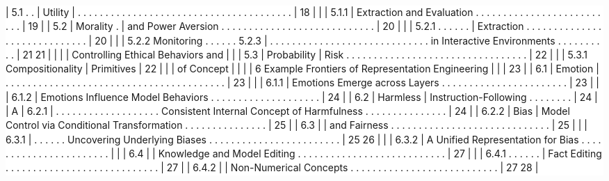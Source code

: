 | 5.1 . .                                           | Utility                                 | . . . . . . . . . . . . . . . . . . . . . . . . . . . . . . . . . . . . . . .                                                                                       | 18    |
|                                                   | 5.1.1                                   | Extraction and Evaluation . . . . . . . . . . . . . . . . . . . . . . . . . .                                                                                       | 19    |
| 5.2                                               | Morality .                              | and Power Aversion . . . . . . . . . . . . . . . . . . . . . . . . . . . .                                                                                          | 20    |
|                                                   | 5.2.1 . . . . . .                       | Extraction . . . . . . . . . . . . . . . . . . . . . . . . . . . . .                                                                                                | 20    |
|                                                   | 5.2.2 Monitoring . . . . . . 5.2.3      | . . . . . . . . . . . . . . . . . . . . . . . . . . . . . in Interactive Environments . . . . . . . . . .                                                           | 21 21 |
|                                                   |                                         | Controlling Ethical Behaviors and                                                                                                                                   |       |
| 5.3                                               | Probability                             | Risk . . . . . . . . . . . . . . . . . . . . . . . . . . . . . . . . .                                                                                              | 22    |
|                                                   | 5.3.1 Compositionality                  | Primitives                                                                                                                                                          | 22    |
|                                                   | of Concept                              |                                                                                                                                                                     |       |
| 6 Example Frontiers of Representation Engineering |                                         |                                                                                                                                                                     | 23    |
| 6.1                                               | Emotion                                 | . . . . . . . . . . . . . . . . . . . . . . . . . . . . . . . . . . . . . . . .                                                                                     | 23    |
|                                                   | 6.1.1                                   | Emotions Emerge across Layers . . . . . . . . . . . . . . . . . . . . . . .                                                                                         | 23    |
|                                                   | 6.1.2                                   | Emotions Influence Model Behaviors . . . . . . . . . . . . . . . . . . . .                                                                                          | 24    |
| 6.2                                               | Harmless                                | Instruction-Following . . . . . . . .                                                                                                                               | 24    |
| A                                                 | 6.2.1                                   | . . . . . . . . . . . . . . . . . . . Consistent Internal Concept of Harmfulness . . . . . . . . . . . . . . .                                                      | 24    |
| 6.2.2                                             | Bias                                    | Model Control via Conditional Transformation . . . . . . . . . . . . . . .                                                                                          | 25    |
| 6.3                                               |                                         | and Fairness . . . . . . . . . . . . . . . . . . . . . . . . . . . . .                                                                                              | 25    |
|                                                   | 6.3.1                                   | . . . . . . Uncovering Underlying Biases . . . . . . . . . . . . . . . . . . . . . . . .                                                                            | 25 26 |
|                                                   | 6.3.2                                   | A Unified Representation for Bias . . . . . . . . . . . . . . . . . . . . . . .                                                                                     |       |
| 6.4                                               |                                         | Knowledge and Model Editing . . . . . . . . . . . . . . . . . . . . . . . . . . .                                                                                   | 27    |
|                                                   | 6.4.1 . . . . . .                       | Fact Editing . . . . . . . . . . . . . . . . . . . . . . . . . . . .                                                                                                | 27    |
| 6.4.2                                             |                                         | Non-Numerical Concepts . . . . . . . . . . . . . . . . . . . . . . . . . . .                                                                                        | 27 28 |